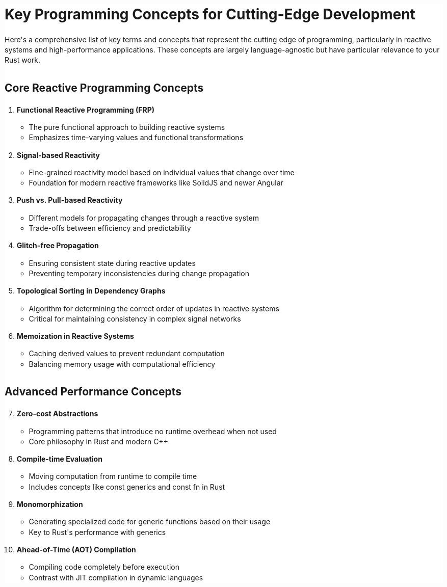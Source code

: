 # Key Programming Concepts for Cutting-Edge Development

Here's a comprehensive list of key terms and concepts that represent the cutting edge of programming, particularly in reactive systems and high-performance applications. These concepts are largely language-agnostic but have particular relevance to your Rust work.

## Core Reactive Programming Concepts

1. **Functional Reactive Programming (FRP)**

   - The pure functional approach to building reactive systems
   - Emphasizes time-varying values and functional transformations

2. **Signal-based Reactivity**

   - Fine-grained reactivity model based on individual values that change over time
   - Foundation for modern reactive frameworks like SolidJS and newer Angular

3. **Push vs. Pull-based Reactivity**

   - Different models for propagating changes through a reactive system
   - Trade-offs between efficiency and predictability

4. **Glitch-free Propagation**

   - Ensuring consistent state during reactive updates
   - Preventing temporary inconsistencies during change propagation

5. **Topological Sorting in Dependency Graphs**

   - Algorithm for determining the correct order of updates in reactive systems
   - Critical for maintaining consistency in complex signal networks

6. **Memoization in Reactive Systems**
   - Caching derived values to prevent redundant computation
   - Balancing memory usage with computational efficiency

## Advanced Performance Concepts

7. **Zero-cost Abstractions**

   - Programming patterns that introduce no runtime overhead when not used
   - Core philosophy in Rust and modern C++

8. **Compile-time Evaluation**

   - Moving computation from runtime to compile time
   - Includes concepts like const generics and const fn in Rust

9. **Monomorphization**

   - Generating specialized code for generic functions based on their usage
   - Key to Rust's performance with generics

10. **Ahead-of-Time (AOT) Compilation**

    - Compiling code completely before execution
    - Contrast with JIT compilation in dynamic languages
